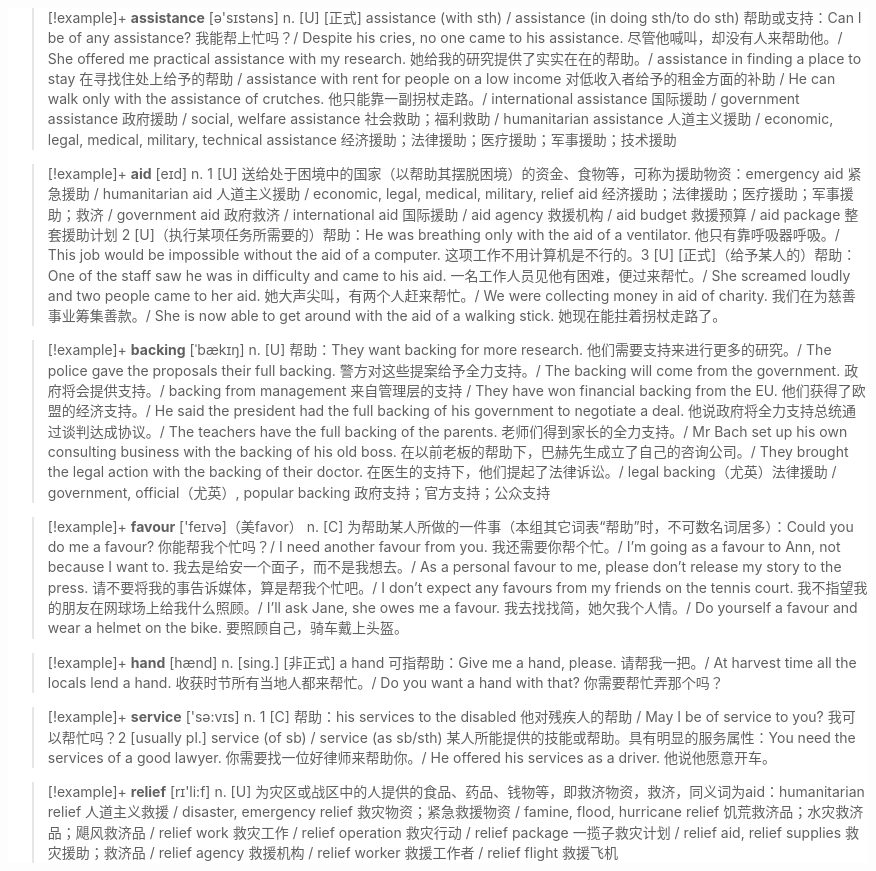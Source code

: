 >[!example]+ <span class="vocabulary">**assistance**</span> [ə'sɪstəns] 
> <span class="definition">n. [U] [正式] assistance (with sth) / assistance (in doing sth/to do sth) 帮助或支持：</span>Can I be of any assistance? 我能帮上忙吗？/ Despite his cries, no one came to his assistance. 尽管他喊叫，却没有人来帮助他。/ She offered me practical assistance with my research. 她给我的研究提供了实实在在的帮助。/ assistance in finding a place to stay 在寻找住处上给予的帮助 / assistance with rent for people on a low income 对低收入者给予的租金方面的补助 / He can walk only with the assistance of crutches. 他只能靠一副拐杖走路。/ international assistance 国际援助 / government assistance 政府援助 / social, welfare assistance 社会救助；福利救助 / humanitarian assistance 人道主义援助 / economic, legal, medical, military, technical assistance 经济援助；法律援助；医疗援助；军事援助；技术援助

>[!example]+ <span class="vocabulary">**aid**</span> [eɪd] 
> <span class="definition">n. 1 [U] 送给处于困境中的国家（以帮助其摆脱困境）的资金、食物等，可称为援助物资：</span>emergency aid 紧急援助 / humanitarian aid 人道主义援助 / economic, legal, medical, military, relief aid 经济援助；法律援助；医疗援助；军事援助；救济 / government aid 政府救济 / international aid 国际援助 / aid agency 救援机构 / aid budget 救援预算 / aid package 整套援助计划 <span class="definition">2 [U]（执行某项任务所需要的）帮助：</span>He was breathing only with the aid of a ventilator. 他只有靠呼吸器呼吸。/ This job would be impossible without the aid of a computer. 这项工作不用计算机是不行的。<span class="definition">3 [U] [正式]（给予某人的）帮助：</span>One of the staff saw he was in difficulty and came to his aid. 一名工作人员见他有困难，便过来帮忙。/ She screamed loudly and two people came to her aid. 她大声尖叫，有两个人赶来帮忙。/ We were collecting money in aid of charity. 我们在为慈善事业筹集善款。/ She is now able to get around with the aid of a walking stick. 她现在能拄着拐杖走路了。
           
>[!example]+ <span class="vocabulary">**backing**</span> [ˈbækɪŋ]
> <span class="definition">n. [U] 帮助：</span>They want backing for more research. 他们需要支持来进行更多的研究。/ The police gave the proposals their full backing. 警方对这些提案给予全力支持。/ The backing will come from the government. 政府将会提供支持。/ backing from management 来自管理层的支持 / They have won financial backing from the EU. 他们获得了欧盟的经济支持。/ He said the president had the full backing of his government to negotiate a deal. 他说政府将全力支持总统通过谈判达成协议。/ The teachers have the full backing of the parents. 老师们得到家长的全力支持。/ Mr Bach set up his own consulting business with the backing of his old boss. 在以前老板的帮助下，巴赫先生成立了自己的咨询公司。/ They brought the legal action with the backing of their doctor. 在医生的支持下，他们提起了法律诉讼。/ legal backing（尤英）法律援助 / government, official（尤英）, popular backing 政府支持；官方支持；公众支持

>[!example]+ <span class="vocabulary">**favour**</span> ['feɪvə]（美favor）
> <span class="definition">n. [C] 为帮助某人所做的一件事（本组其它词表“帮助”时，不可数名词居多）：</span>Could you do me a favour? 你能帮我个忙吗？/ I need another favour from you. 我还需要你帮个忙。/ I’m going as a favour to Ann, not because I want to. 我去是给安一个面子，而不是我想去。/ As a personal favour to me, please don’t release my story to the press. 请不要将我的事告诉媒体，算是帮我个忙吧。/ I don’t expect any favours from my friends on the tennis court. 我不指望我的朋友在网球场上给我什么照顾。/ I’ll ask Jane, she owes me a favour. 我去找找简，她欠我个人情。/ Do yourself a favour and wear a helmet on the bike. 要照顾自己，骑车戴上头盔。

>[!example]+ <span class="vocabulary">**hand**</span> [hænd] 
> <span class="definition">n. [sing.] [非正式] a hand 可指帮助：</span>Give me a hand, please. 请帮我一把。/ At harvest time all the locals lend a hand. 收获时节所有当地人都来帮忙。/ Do you want a hand with that? 你需要帮忙弄那个吗？

>[!example]+ <span class="vocabulary">**service**</span> ['sə:vɪs] 
> <span class="definition">n. 1 [C] 帮助：</span>his services to the disabled 他对残疾人的帮助 / May I be of service to you? 我可以帮忙吗？<span class="definition">2 [usually pl.] service (of sb) / service (as sb/sth) 某人所能提供的技能或帮助。具有明显的服务属性：</span>You need the services of a good lawyer. 你需要找一位好律师来帮助你。/ He offered his services as a driver. 他说他愿意开车。

>[!example]+ <span class="vocabulary">**relief**</span> [rɪ'li:f] 
> <span class="definition">n. [U] 为灾区或战区中的人提供的食品、药品、钱物等，即救济物资，救济，同义词为aid：</span>humanitarian relief 人道主义救援 / disaster, emergency relief 救灾物资；紧急救援物资 / famine, flood, hurricane relief 饥荒救济品；水灾救济品；飓风救济品 / relief work 救灾工作 / relief operation 救灾行动 / relief package 一揽子救灾计划 / relief aid, relief supplies 救灾援助；救济品 / relief agency 救援机构 / relief worker 救援工作者 / relief flight 救援飞机
           